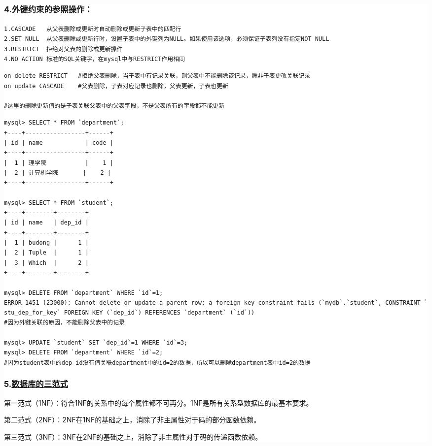 

### 4.外键约束的参照操作：

```mysql
1.CASCADE   从父表删除或更新时自动删除或更新子表中的匹配行
2.SET NULL  从父表删除或更新行时，设置子表中的外键列为NULL。如果使用该选项，必须保证子表列没有指定NOT NULL
3.RESTRICT  拒绝对父表的删除或更新操作
4.NO ACTION 标准的SQL关键字，在mysql中与RESTRICT作用相同
```

```mysql
on delete RESTRICT   #拒绝父表删除，当子表中有记录关联，则父表中不能删除该记录，除非子表更改关联记录
on update CASCADE    #父表删除，子表对应记录也删除，父表更新，子表也更新

#这里的删除更新值的是子表关联父表中的父表字段，不是父表所有的字段都不能更新
```



```mysql
mysql> SELECT * FROM `department`;
+----+-----------------+------+
| id | name            | code |
+----+-----------------+------+
|  1 | 理学院           |    1 |
|  2 | 计算机学院       |    2 |
+----+-----------------+------+

mysql> SELECT * FROM `student`;
+----+--------+--------+
| id | name   | dep_id |
+----+--------+--------+
|  1 | budong |      1 |
|  2 | Tuple  |      1 |
|  3 | Which  |      2 |
+----+--------+--------+

mysql> DELETE FROM `department` WHERE `id`=1;
ERROR 1451 (23000): Cannot delete or update a parent row: a foreign key constraint fails (`mydb`.`student`, CONSTRAINT `stu_dep_for_key` FOREIGN KEY (`dep_id`) REFERENCES `department` (`id`))
#因为外键关联的原因，不能删除父表中的记录

mysql> UPDATE `student` SET `dep_id`=1 WHERE `id`=3;
mysql> DELETE FROM `department` WHERE `id`=2;
#因为student表中的dep_id没有值关联department中的id=2的数据，所以可以删除department表中id=2的数据
```



### 5.[数据库的三范式](https://www.zhihu.com/question/24696366)

第一范式（1NF）：符合1NF的关系中的每个属性都不可再分。1NF是所有关系型数据库的最基本要求。

第二范式（2NF）：2NF在1NF的基础之上，消除了非主属性对于码的部分函数依赖。

第三范式（3NF）：3NF在2NF的基础之上，消除了非主属性对于码的传递函数依赖。
